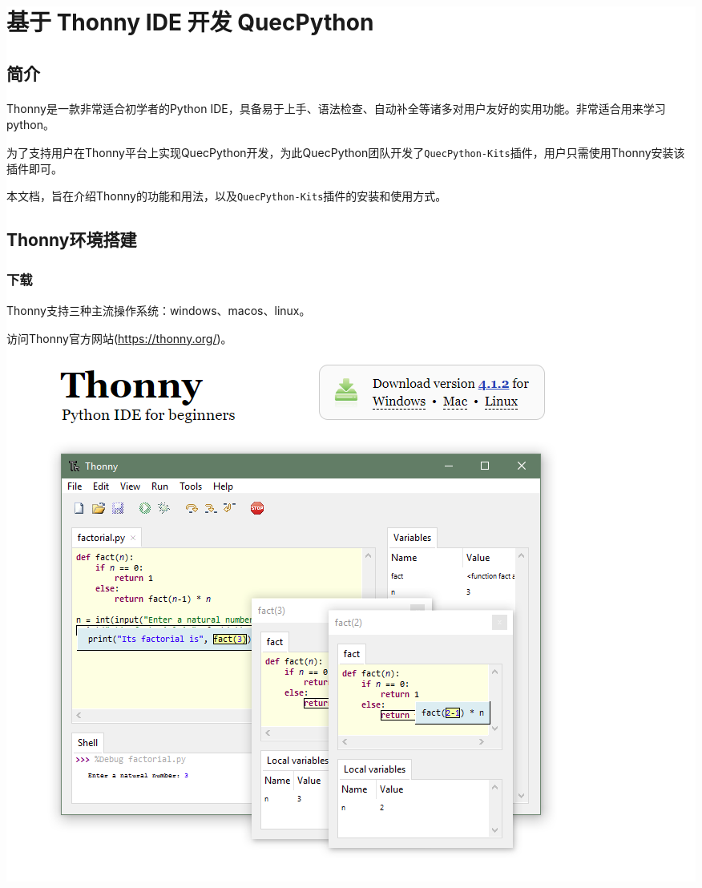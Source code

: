 # 基于 Thonny IDE 开发 QuecPython

## 简介

Thonny是一款非常适合初学者的Python IDE，具备易于上手、语法检查、自动补全等诸多对用户友好的实用功能。非常适合用来学习python。

为了支持用户在Thonny平台上实现QuecPython开发，为此QuecPython团队开发了`QuecPython-Kits`插件，用户只需使用Thonny安装该插件即可。

本文档，旨在介绍Thonny的功能和用法，以及`QuecPython-Kits`插件的安装和使用方式。

## Thonny环境搭建

### 下载

Thonny支持三种主流操作系统：windows、macos、linux。

访问Thonny官方网站(https://thonny.org/)。

![](./media/thonny_web.png)
